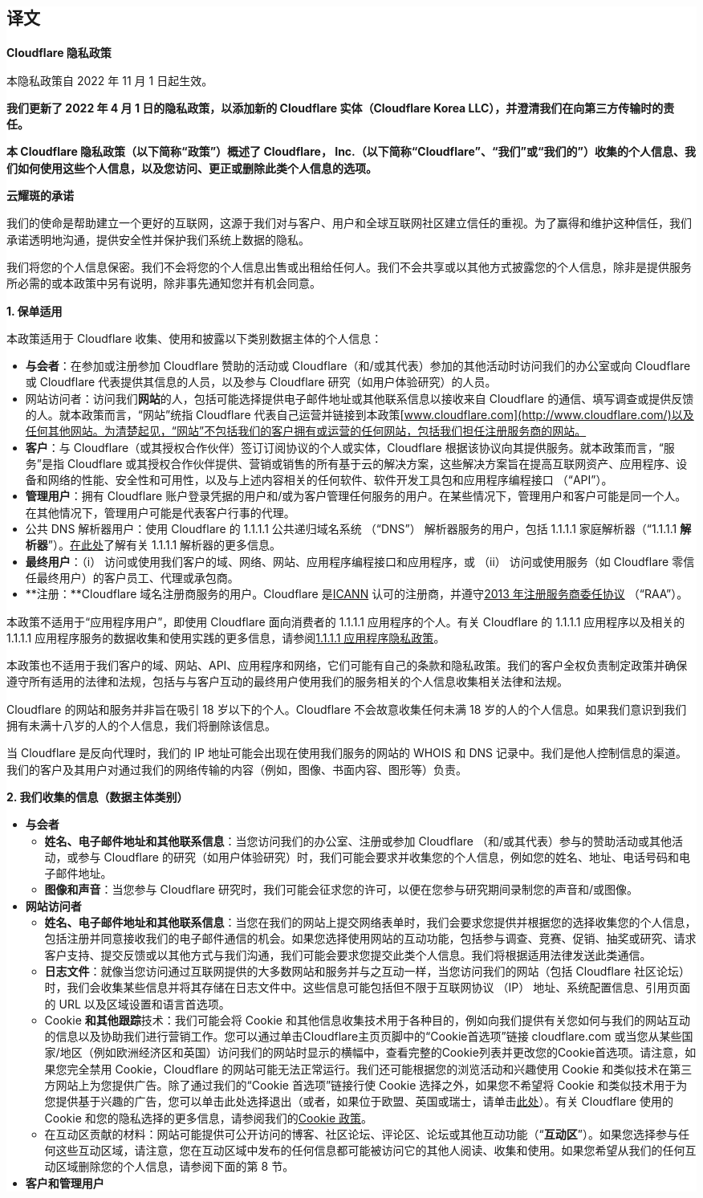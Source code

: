 ## 译文

**Cloudflare 隐私政策**

本隐私政策自 2022 年 11 月 1 日起生效。

**我们更新了 2022 年 4 月 1 日的隐私政策，以添加新的 Cloudflare 实体（Cloudflare Korea LLC），并澄清我们在向第三方传输时的责任。**

**本 Cloudflare 隐私政策（以下简称“政策”）概述了 Cloudflare， Inc.（以下简称“Cloudflare”、“我们”或“我们的”）收集的个人信息、我们如何使用这些个人信息，以及您访问、更正或删除此类个人信息的选项。**

**云耀斑的承诺**

我们的使命是帮助建立一个更好的互联网，这源于我们对与客户、用户和全球互联网社区建立信任的重视。为了赢得和维护这种信任，我们承诺透明地沟通，提供安全性并保护我们系统上数据的隐私。

我们将您的个人信息保密。我们不会将您的个人信息出售或出租给任何人。我们不会共享或以其他方式披露您的个人信息，除非是提供服务所必需的或本政策中另有说明，除非事先通知您并有机会同意。

**1. 保单适用**

本政策适用于 Cloudflare 收集、使用和披露以下类别数据主体的个人信息：

-   **与会者**：在参加或注册参加 Cloudflare 赞助的活动或 Cloudflare（和/或其代表）参加的其他活动时访问我们的办公室或向 Cloudflare 或 Cloudflare 代表提供其信息的人员，以及参与 Cloudflare 研究（如用户体验研究）的人员。
-   网站访问者：访问我们**网站**的人，包括可能选择提供电子邮件地址或其他联系信息以接收来自 Cloudflare 的通信、填写调查或提供反馈的人。就本政策而言，“网站”统指 Cloudflare 代表自己运营并链接到本政策[www.cloudflare.com](http://www.cloudflare.com/)以及任何其他网站。为清楚起见，“网站”不包括我们的客户拥有或运营的任何网站，包括我们担任注册服务商的网站。
-   **客户**：与 Cloudflare（或其授权合作伙伴）签订订阅协议的个人或实体，Cloudflare 根据该协议向其提供服务。就本政策而言，“服务”是指 Cloudflare 或其授权合作伙伴提供、营销或销售的所有基于云的解决方案，这些解决方案旨在提高互联网资产、应用程序、设备和网络的性能、安全性和可用性，以及与上述内容相关的任何软件、软件开发工具包和应用程序编程接口 （“API”）。
-   **管理用户**：拥有 Cloudflare 账户登录凭据的用户和/或为客户管理任何服务的用户。在某些情况下，管理用户和客户可能是同一个人。在其他情况下，管理用户可能是代表客户行事的代理。
-   公共 DNS 解析器用户：使用 Cloudflare 的 1.1.1.1 公共递归域名系统 （“DNS”） 解析器服务的用户，包括 1.1.1.1 家庭解析器（“1.1.1.1 **解析器**”）。[在此处](https://developers.cloudflare.com/1.1.1.1/privacy/public-dns-resolver/)了解有关 1.1.1.1 解析器的更多信息。
-   **最终用户**：（i） 访问或使用我们客户的域、网络、网站、应用程序编程接口和应用程序，或 （ii） 访问或使用服务（如 Cloudflare 零信任最终用户）的客户员工、代理或承包商。
-   **注册：**Cloudflare 域名注册商服务的用户。Cloudflare 是[ICANN](https://www.icann.org/) 认可的注册商，并遵守[2013 年注册服务商委任协议](https://www.icann.org/resources/pages/approved-with-specs-2013-09-17-en) （“RAA”）。

本政策不适用于“应用程序用户”，即使用 Cloudflare 面向消费者的 1.1.1.1 应用程序的个人。有关 Cloudflare 的 1.1.1.1 应用程序以及相关的 1.1.1.1 应用程序服务的数据收集和使用实践的更多信息，请参阅[1.1.1.1 应用程序隐私政策](https://www.cloudflare.com/application/privacypolicy/)。

本政策也不适用于我们客户的域、网站、API、应用程序和网络，它们可能有自己的条款和隐私政策。我们的客户全权负责制定政策并确保遵守所有适用的法律和法规，包括与与客户互动的最终用户使用我们的服务相关的个人信息收集相关法律和法规。

Cloudflare 的网站和服务并非旨在吸引 18 岁以下的个人。Cloudflare 不会故意收集任何未满 18 岁的人的个人信息。如果我们意识到我们拥有未满十八岁的人的个人信息，我们将删除该信息。

当 Cloudflare 是反向代理时，我们的 IP 地址可能会出现在使用我们服务的网站的 WHOIS 和 DNS 记录中。我们是他人控制信息的渠道。我们的客户及其用户对通过我们的网络传输的内容（例如，图像、书面内容、图形等）负责。

**2. 我们收集的信息（数据主体类别）**

-   **与会者**
    -   **姓名、电子邮件地址和其他联系信息**：当您访问我们的办公室、注册或参加 Cloudflare （和/或其代表）参与的赞助活动或其他活动，或参与 Cloudflare 的研究（如用户体验研究）时，我们可能会要求并收集您的个人信息，例如您的姓名、地址、电话号码和电子邮件地址。
    -   **图像和声音**：当您参与 Cloudflare 研究时，我们可能会征求您的许可，以便在您参与研究期间录制您的声音和/或图像。
-   **网站访问者**
    -   **姓名、电子邮件地址和其他联系信息**：当您在我们的网站上提交网络表单时，我们会要求您提供并根据您的选择收集您的个人信息，包括注册并同意接收我们的电子邮件通信的机会。如果您选择使用网站的互动功能，包括参与调查、竞赛、促销、抽奖或研究、请求客户支持、提交反馈或以其他方式与我们沟通，我们可能会要求您提交此类个人信息。我们将根据适用法律发送此类通信。
    -   **日志文件**：就像当您访问通过互联网提供的大多数网站和服务并与之互动一样，当您访问我们的网站（包括 Cloudflare 社区论坛）时，我们会收集某些信息并将其存储在日志文件中。这些信息可能包括但不限于互联网协议 （IP） 地址、系统配置信息、引用页面的 URL 以及区域设置和语言首选项。
    -   Cookie **和其他跟踪**技术：我们可能会将 Cookie 和其他信息收集技术用于各种目的，例如向我们提供有关您如何与我们的网站互动的信息以及协助我们进行营销工作。您可以通过单击Cloudflare主页页脚中的“Cookie首选项”链接 cloudflare.com 或当您从某些国家/地区（例如欧洲经济区和英国）访问我们的网站时显示的横幅中，查看完整的Cookie列表并更改您的Cookie首选项。请注意，如果您完全禁用 Cookie，Cloudflare 的网站可能无法正常运行。我们还可能根据您的浏览活动和兴趣使用 Cookie 和类似技术在第三方网站上为您提供广告。除了通过我们的“Cookie 首选项”链接行使 Cookie 选择之外，如果您不希望将 Cookie 和类似技术用于为您提供基于兴趣的广告，您可以单击此处选择退出（或者，如果位于欧盟、英国或瑞士，请单击[此处](https://optout.networkadvertising.org/?c=1)）。有关 Cloudflare 使用的 Cookie 和您的隐私选择的更多信息，请参阅我们的[Cookie 政策](https://www.cloudflare.com/cookie-policy/)。
    -   在互动区贡献的材料：网站可能提供可公开访问的博客、社区论坛、评论区、论坛或其他互动功能（“**互动区**”）。如果您选择参与任何这些互动区域，请注意，您在互动区域中发布的任何信息都可能被访问它的其他人阅读、收集和使用。如果您希望从我们的任何互动区域删除您的个人信息，请参阅下面的第 8 节。
-   **客户和管理用户**